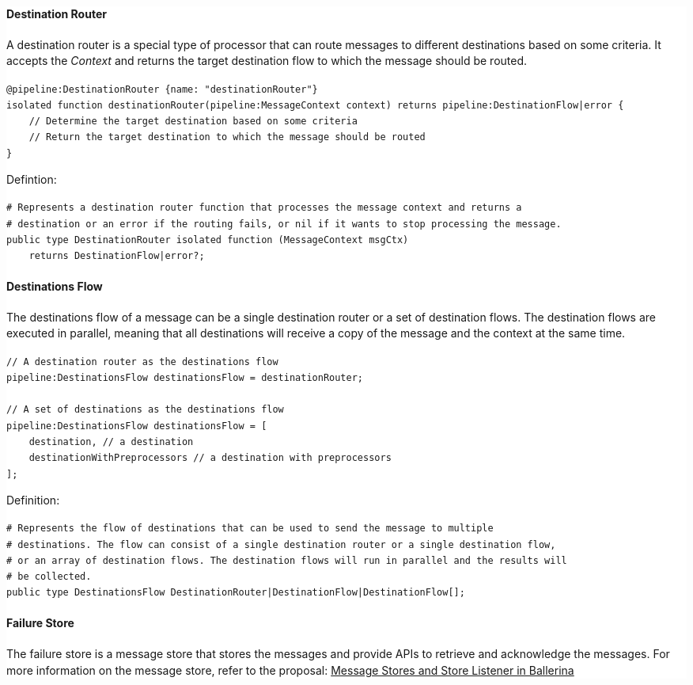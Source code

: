 #### Destination Router

A destination router is a special type of processor that can route messages to different destinations based on some criteria. It accepts the *Context* and returns the target destination flow to which the message should be routed.

```ballerina
@pipeline:DestinationRouter {name: "destinationRouter"}
isolated function destinationRouter(pipeline:MessageContext context) returns pipeline:DestinationFlow|error {
    // Determine the target destination based on some criteria
    // Return the target destination to which the message should be routed
}
```

Defintion:
```ballerina
# Represents a destination router function that processes the message context and returns a 
# destination or an error if the routing fails, or nil if it wants to stop processing the message.
public type DestinationRouter isolated function (MessageContext msgCtx)
    returns DestinationFlow|error?;
```

#### Destinations Flow

The destinations flow of a message can be a single destination router or a set of destination flows. The destination flows are executed in parallel, meaning that all destinations will receive a copy of the message and the context at the same time.

```ballerina
// A destination router as the destinations flow
pipeline:DestinationsFlow destinationsFlow = destinationRouter;

// A set of destinations as the destinations flow
pipeline:DestinationsFlow destinationsFlow = [
    destination, // a destination
    destinationWithPreprocessors // a destination with preprocessors
];
```

Definition:
```ballerina
# Represents the flow of destinations that can be used to send the message to multiple
# destinations. The flow can consist of a single destination router or a single destination flow, 
# or an array of destination flows. The destination flows will run in parallel and the results will 
# be collected.
public type DestinationsFlow DestinationRouter|DestinationFlow|DestinationFlow[];
```

#### Failure Store

The failure store is a message store that stores the messages and provide APIs to retrieve and acknowledge the messages. For more information on the message store, refer to the proposal: [Message Stores and Store Listener in Ballerina](https://github.com/TharmiganK/ballerina-spec/blob/master/stdlib/proposals/msg-store/message_store_store_listener.md)
